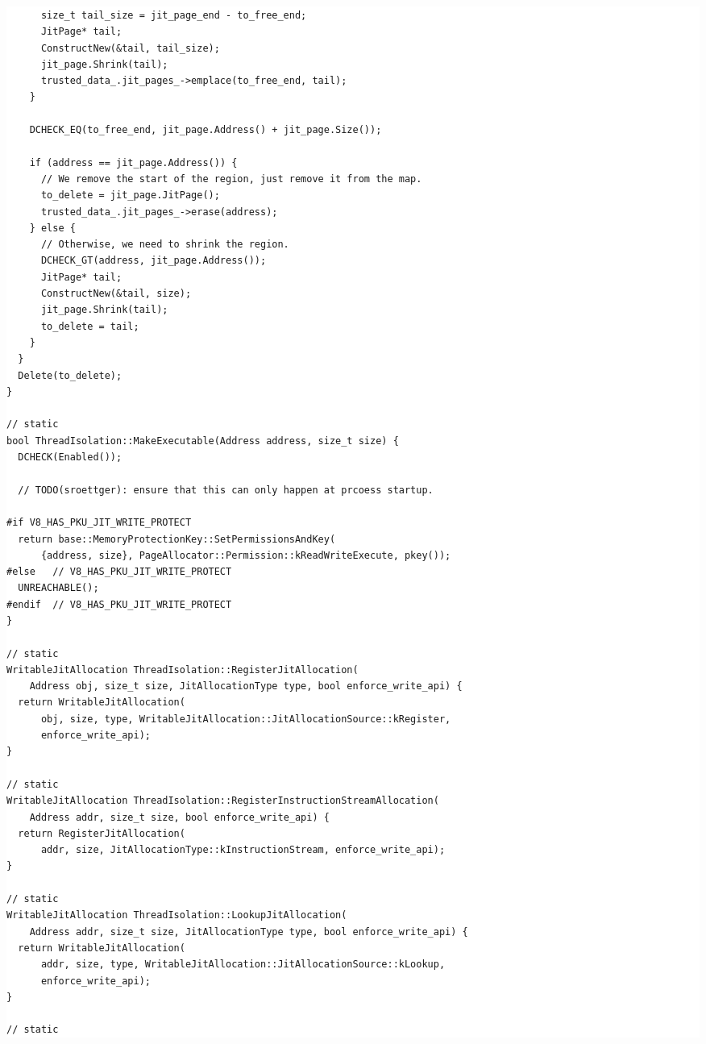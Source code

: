 ```
      size_t tail_size = jit_page_end - to_free_end;
      JitPage* tail;
      ConstructNew(&tail, tail_size);
      jit_page.Shrink(tail);
      trusted_data_.jit_pages_->emplace(to_free_end, tail);
    }

    DCHECK_EQ(to_free_end, jit_page.Address() + jit_page.Size());

    if (address == jit_page.Address()) {
      // We remove the start of the region, just remove it from the map.
      to_delete = jit_page.JitPage();
      trusted_data_.jit_pages_->erase(address);
    } else {
      // Otherwise, we need to shrink the region.
      DCHECK_GT(address, jit_page.Address());
      JitPage* tail;
      ConstructNew(&tail, size);
      jit_page.Shrink(tail);
      to_delete = tail;
    }
  }
  Delete(to_delete);
}

// static
bool ThreadIsolation::MakeExecutable(Address address, size_t size) {
  DCHECK(Enabled());

  // TODO(sroettger): ensure that this can only happen at prcoess startup.

#if V8_HAS_PKU_JIT_WRITE_PROTECT
  return base::MemoryProtectionKey::SetPermissionsAndKey(
      {address, size}, PageAllocator::Permission::kReadWriteExecute, pkey());
#else   // V8_HAS_PKU_JIT_WRITE_PROTECT
  UNREACHABLE();
#endif  // V8_HAS_PKU_JIT_WRITE_PROTECT
}

// static
WritableJitAllocation ThreadIsolation::RegisterJitAllocation(
    Address obj, size_t size, JitAllocationType type, bool enforce_write_api) {
  return WritableJitAllocation(
      obj, size, type, WritableJitAllocation::JitAllocationSource::kRegister,
      enforce_write_api);
}

// static
WritableJitAllocation ThreadIsolation::RegisterInstructionStreamAllocation(
    Address addr, size_t size, bool enforce_write_api) {
  return RegisterJitAllocation(
      addr, size, JitAllocationType::kInstructionStream, enforce_write_api);
}

// static
WritableJitAllocation ThreadIsolation::LookupJitAllocation(
    Address addr, size_t size, JitAllocationType type, bool enforce_write_api) {
  return WritableJitAllocation(
      addr, size, type, WritableJitAllocation::JitAllocationSource::kLookup,
      enforce_write_api);
}

// static
```